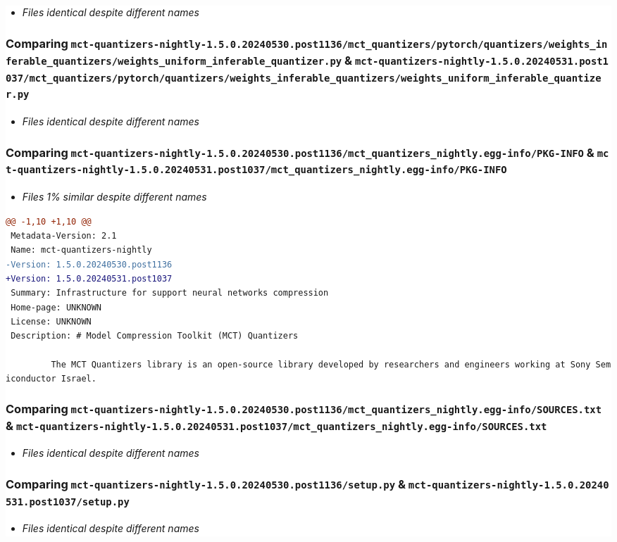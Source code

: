  * *Files identical despite different names*

### Comparing `mct-quantizers-nightly-1.5.0.20240530.post1136/mct_quantizers/pytorch/quantizers/weights_inferable_quantizers/weights_uniform_inferable_quantizer.py` & `mct-quantizers-nightly-1.5.0.20240531.post1037/mct_quantizers/pytorch/quantizers/weights_inferable_quantizers/weights_uniform_inferable_quantizer.py`

 * *Files identical despite different names*

### Comparing `mct-quantizers-nightly-1.5.0.20240530.post1136/mct_quantizers_nightly.egg-info/PKG-INFO` & `mct-quantizers-nightly-1.5.0.20240531.post1037/mct_quantizers_nightly.egg-info/PKG-INFO`

 * *Files 1% similar despite different names*

```diff
@@ -1,10 +1,10 @@
 Metadata-Version: 2.1
 Name: mct-quantizers-nightly
-Version: 1.5.0.20240530.post1136
+Version: 1.5.0.20240531.post1037
 Summary: Infrastructure for support neural networks compression
 Home-page: UNKNOWN
 License: UNKNOWN
 Description: # Model Compression Toolkit (MCT) Quantizers
         
         The MCT Quantizers library is an open-source library developed by researchers and engineers working at Sony Semiconductor Israel.
```

### Comparing `mct-quantizers-nightly-1.5.0.20240530.post1136/mct_quantizers_nightly.egg-info/SOURCES.txt` & `mct-quantizers-nightly-1.5.0.20240531.post1037/mct_quantizers_nightly.egg-info/SOURCES.txt`

 * *Files identical despite different names*

### Comparing `mct-quantizers-nightly-1.5.0.20240530.post1136/setup.py` & `mct-quantizers-nightly-1.5.0.20240531.post1037/setup.py`

 * *Files identical despite different names*

